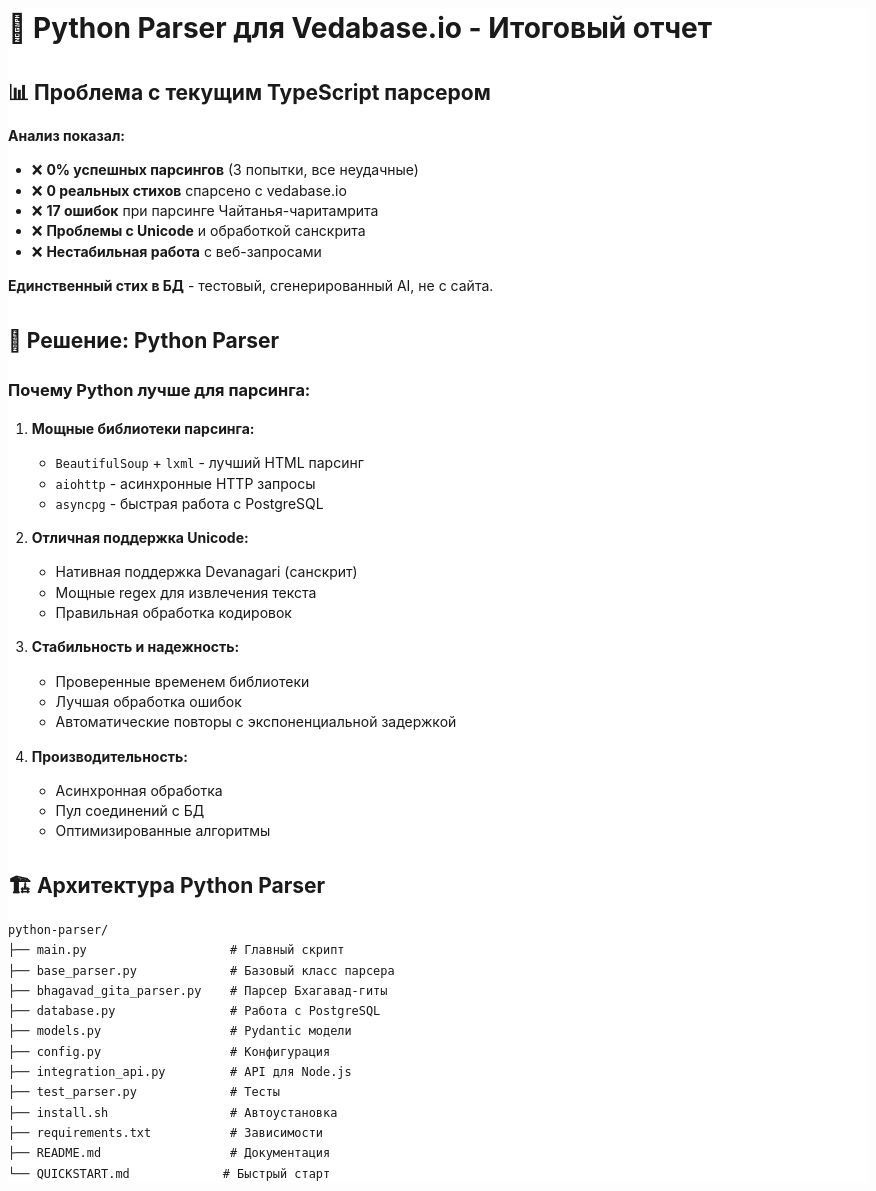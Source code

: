 # 🐍 Python Parser для Vedabase.io - Итоговый отчет

## 📊 Проблема с текущим TypeScript парсером

**Анализ показал:**
- ❌ **0% успешных парсингов** (3 попытки, все неудачные)
- ❌ **0 реальных стихов** спарсено с vedabase.io
- ❌ **17 ошибок** при парсинге Чайтанья-чаритамрита
- ❌ **Проблемы с Unicode** и обработкой санскрита
- ❌ **Нестабильная работа** с веб-запросами

**Единственный стих в БД** - тестовый, сгенерированный AI, не с сайта.

## 🚀 Решение: Python Parser

### Почему Python лучше для парсинга:

1. **Мощные библиотеки парсинга:**
   - `BeautifulSoup` + `lxml` - лучший HTML парсинг
   - `aiohttp` - асинхронные HTTP запросы
   - `asyncpg` - быстрая работа с PostgreSQL

2. **Отличная поддержка Unicode:**
   - Нативная поддержка Devanagari (санскрит)
   - Мощные regex для извлечения текста
   - Правильная обработка кодировок

3. **Стабильность и надежность:**
   - Проверенные временем библиотеки
   - Лучшая обработка ошибок
   - Автоматические повторы с экспоненциальной задержкой

4. **Производительность:**
   - Асинхронная обработка
   - Пул соединений с БД
   - Оптимизированные алгоритмы

## 🏗️ Архитектура Python Parser

```
python-parser/
├── main.py                    # Главный скрипт
├── base_parser.py             # Базовый класс парсера
├── bhagavad_gita_parser.py    # Парсер Бхагавад-гиты
├── database.py                # Работа с PostgreSQL
├── models.py                  # Pydantic модели
├── config.py                  # Конфигурация
├── integration_api.py         # API для Node.js
├── test_parser.py             # Тесты
├── install.sh                 # Автоустановка
├── requirements.txt           # Зависимости
├── README.md                  # Документация
└── QUICKSTART.md             # Быстрый старт
```
